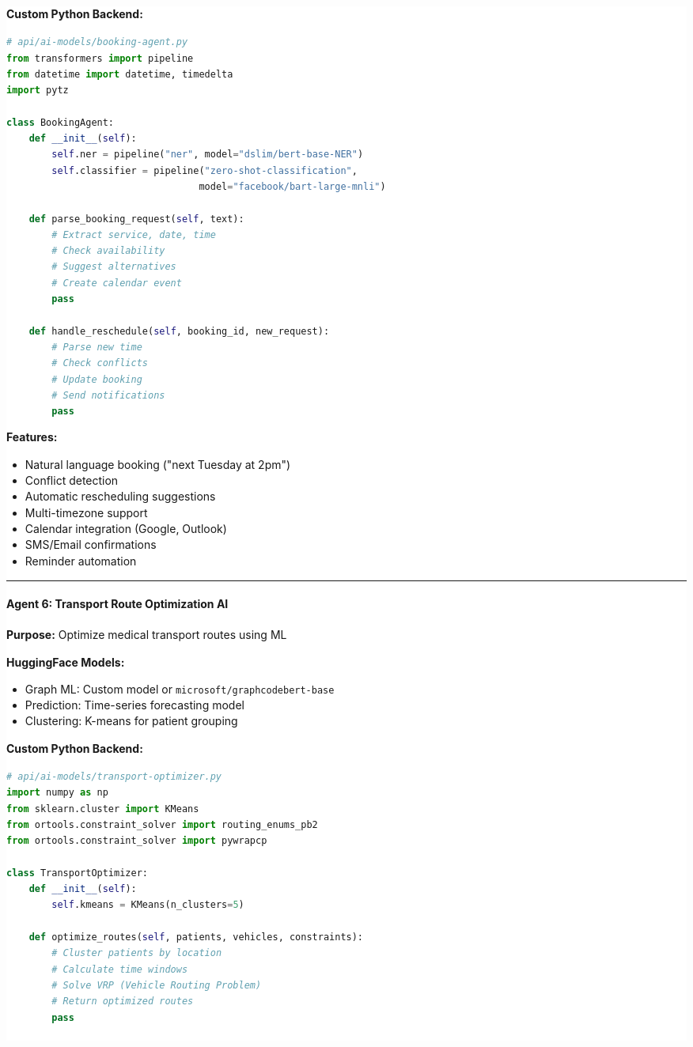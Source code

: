 **Custom Python Backend:**
```python
# api/ai-models/booking-agent.py
from transformers import pipeline
from datetime import datetime, timedelta
import pytz

class BookingAgent:
    def __init__(self):
        self.ner = pipeline("ner", model="dslim/bert-base-NER")
        self.classifier = pipeline("zero-shot-classification",
                                  model="facebook/bart-large-mnli")
    
    def parse_booking_request(self, text):
        # Extract service, date, time
        # Check availability
        # Suggest alternatives
        # Create calendar event
        pass
    
    def handle_reschedule(self, booking_id, new_request):
        # Parse new time
        # Check conflicts
        # Update booking
        # Send notifications
        pass
```

**Features:**
- Natural language booking ("next Tuesday at 2pm")
- Conflict detection
- Automatic rescheduling suggestions
- Multi-timezone support
- Calendar integration (Google, Outlook)
- SMS/Email confirmations
- Reminder automation

---

#### Agent 6: Transport Route Optimization AI
**Purpose:** Optimize medical transport routes using ML

**HuggingFace Models:**
- Graph ML: Custom model or `microsoft/graphcodebert-base`
- Prediction: Time-series forecasting model
- Clustering: K-means for patient grouping

**Custom Python Backend:**
```python
# api/ai-models/transport-optimizer.py
import numpy as np
from sklearn.cluster import KMeans
from ortools.constraint_solver import routing_enums_pb2
from ortools.constraint_solver import pywrapcp

class TransportOptimizer:
    def __init__(self):
        self.kmeans = KMeans(n_clusters=5)
    
    def optimize_routes(self, patients, vehicles, constraints):
        # Cluster patients by location
        # Calculate time windows
        # Solve VRP (Vehicle Routing Problem)
        # Return optimized routes
        pass
    
```
